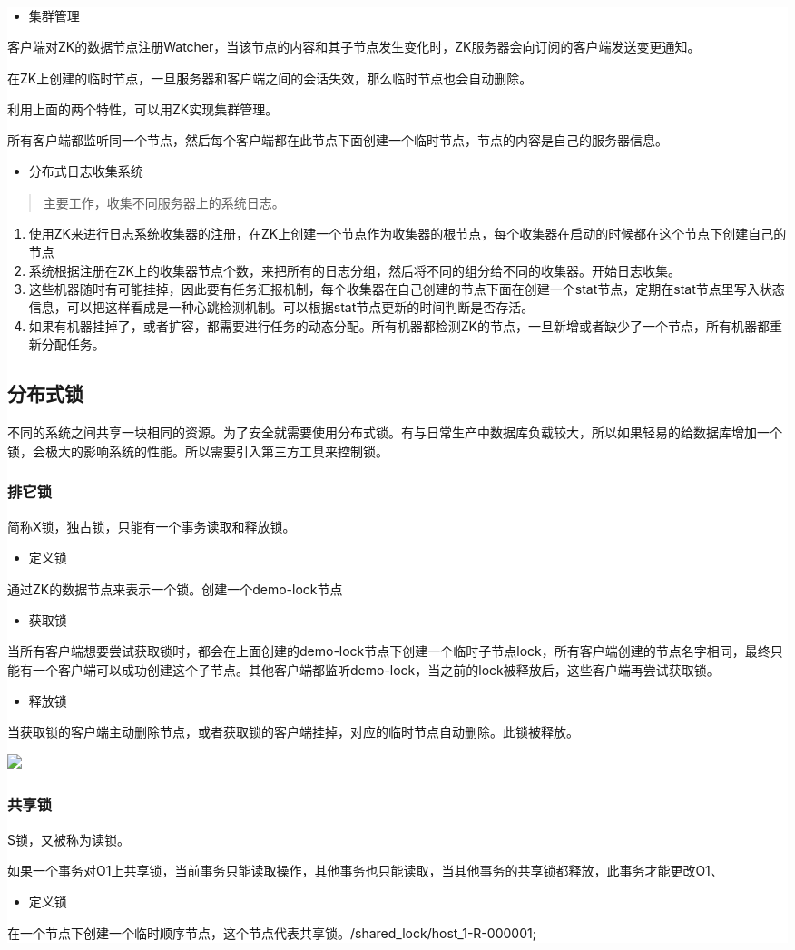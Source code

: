 

- 集群管理

客户端对ZK的数据节点注册Watcher，当该节点的内容和其子节点发生变化时，ZK服务器会向订阅的客户端发送变更通知。

在ZK上创建的临时节点，一旦服务器和客户端之间的会话失效，那么临时节点也会自动删除。



利用上面的两个特性，可以用ZK实现集群管理。

所有客户端都监听同一个节点，然后每个客户端都在此节点下面创建一个临时节点，节点的内容是自己的服务器信息。



- 分布式日志收集系统

> 主要工作，收集不同服务器上的系统日志。

1. 使用ZK来进行日志系统收集器的注册，在ZK上创建一个节点作为收集器的根节点，每个收集器在启动的时候都在这个节点下创建自己的节点
2. 系统根据注册在ZK上的收集器节点个数，来把所有的日志分组，然后将不同的组分给不同的收集器。开始日志收集。
3. 这些机器随时有可能挂掉，因此要有任务汇报机制，每个收集器在自己创建的节点下面在创建一个stat节点，定期在stat节点里写入状态信息，可以把这样看成是一种心跳检测机制。可以根据stat节点更新的时间判断是否存活。
4. 如果有机器挂掉了，或者扩容，都需要进行任务的动态分配。所有机器都检测ZK的节点，一旦新增或者缺少了一个节点，所有机器都重新分配任务。



## 分布式锁

不同的系统之间共享一块相同的资源。为了安全就需要使用分布式锁。有与日常生产中数据库负载较大，所以如果轻易的给数据库增加一个锁，会极大的影响系统的性能。所以需要引入第三方工具来控制锁。

### 排它锁

简称X锁，独占锁，只能有一个事务读取和释放锁。

- 定义锁

通过ZK的数据节点来表示一个锁。创建一个demo-lock节点

- 获取锁

当所有客户端想要尝试获取锁时，都会在上面创建的demo-lock节点下创建一个临时子节点lock，所有客户端创建的节点名字相同，最终只能有一个客户端可以成功创建这个子节点。其他客户端都监听demo-lock，当之前的lock被释放后，这些客户端再尝试获取锁。

- 释放锁

当获取锁的客户端主动删除节点，或者获取锁的客户端挂掉，对应的临时节点自动删除。此锁被释放。

![](https://www.helloimg.com/images/2022/09/12/ZIiob6.png)

### 共享锁

S锁，又被称为读锁。

如果一个事务对O1上共享锁，当前事务只能读取操作，其他事务也只能读取，当其他事务的共享锁都释放，此事务才能更改O1、



- 定义锁

在一个节点下创建一个临时顺序节点，这个节点代表共享锁。/shared_lock/host_1-R-000001;
